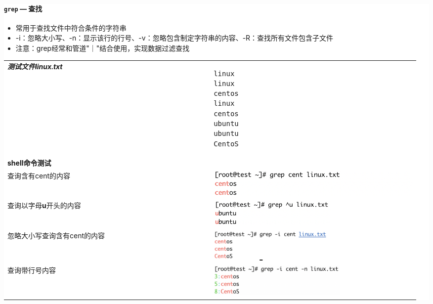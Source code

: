 #### `grep`  — 查找

- 常用于查找文件中符合条件的字符串
- -i：忽略大小写、-n：显示该行的行号、-v：忽略包含制定字符串的内容、-R：查找所有文件包含子文件
- 注意：grep经常和管道"｜"结合使用，实现数据过滤查找

<table>
  <tbody>
    <tr>
      <td width="50%"><i><b>测试文件linux.txt</b></i></td>
      <td><pre>linux
linux
centos
linux
centos
ubuntu
ubuntu
CentoS</pre></td>
    </tr>
    <tr>
      <td colspan=2><b>shell命令测试</b></td>
    </tr>
    <tr>
      <td>查询含有cent的内容</td>
      <td><img src="./imgs/grep-1.png" height=50 /></td>
    </tr>
    <tr>
      <td>查询以字母<b>u</b>开头的内容</td>
      <td><img src="./imgs/grep-2.png" height=50 /></td>
    </tr>
    <tr>
      <td>忽略大小写查询含有cent的内容</td>
      <td><img src="./imgs/grep-3.png" height=60 /></td>
    </tr>
    <tr>
      <td>查询带行号内容</td>
      <td><img src="./imgs/grep-4.png" height=60 /></td>
    </tr>